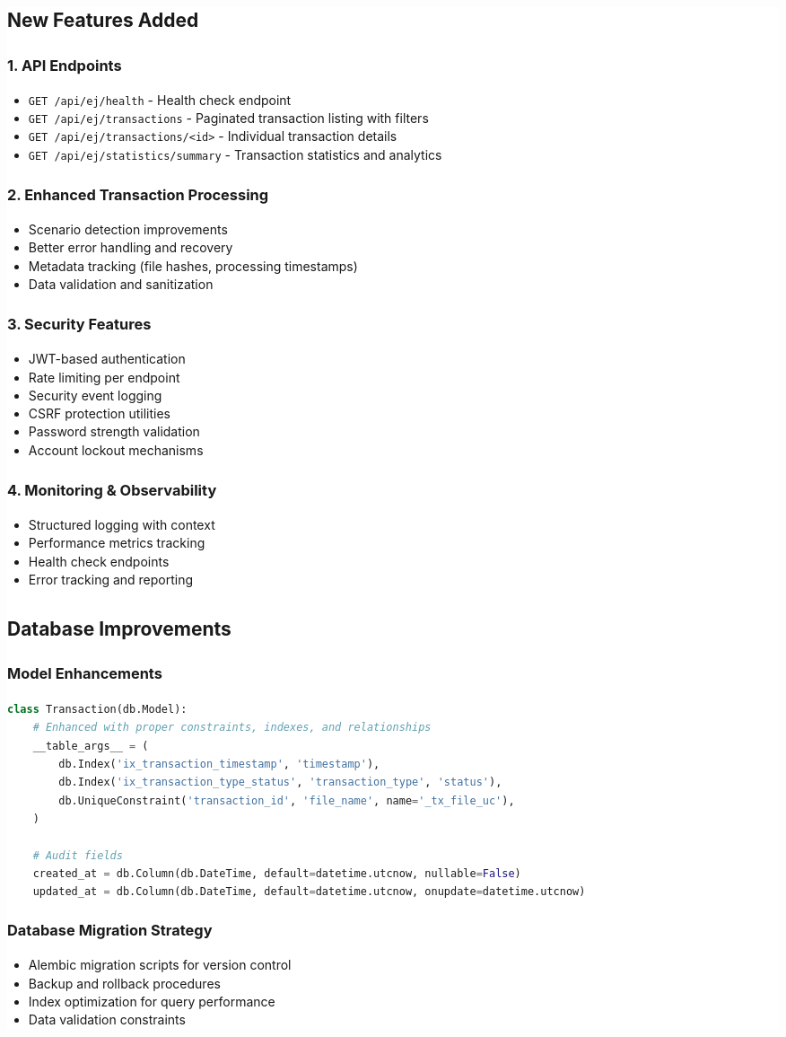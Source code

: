 ## New Features Added

### 1. API Endpoints
- `GET /api/ej/health` - Health check endpoint
- `GET /api/ej/transactions` - Paginated transaction listing with filters
- `GET /api/ej/transactions/<id>` - Individual transaction details
- `GET /api/ej/statistics/summary` - Transaction statistics and analytics

### 2. Enhanced Transaction Processing
- Scenario detection improvements
- Better error handling and recovery
- Metadata tracking (file hashes, processing timestamps)
- Data validation and sanitization

### 3. Security Features
- JWT-based authentication
- Rate limiting per endpoint
- Security event logging
- CSRF protection utilities
- Password strength validation
- Account lockout mechanisms

### 4. Monitoring & Observability
- Structured logging with context
- Performance metrics tracking
- Health check endpoints
- Error tracking and reporting

## Database Improvements

### Model Enhancements
```python
class Transaction(db.Model):
    # Enhanced with proper constraints, indexes, and relationships
    __table_args__ = (
        db.Index('ix_transaction_timestamp', 'timestamp'),
        db.Index('ix_transaction_type_status', 'transaction_type', 'status'),
        db.UniqueConstraint('transaction_id', 'file_name', name='_tx_file_uc'),
    )
    
    # Audit fields
    created_at = db.Column(db.DateTime, default=datetime.utcnow, nullable=False)
    updated_at = db.Column(db.DateTime, default=datetime.utcnow, onupdate=datetime.utcnow)
```

### Database Migration Strategy
- Alembic migration scripts for version control
- Backup and rollback procedures
- Index optimization for query performance
- Data validation constraints
